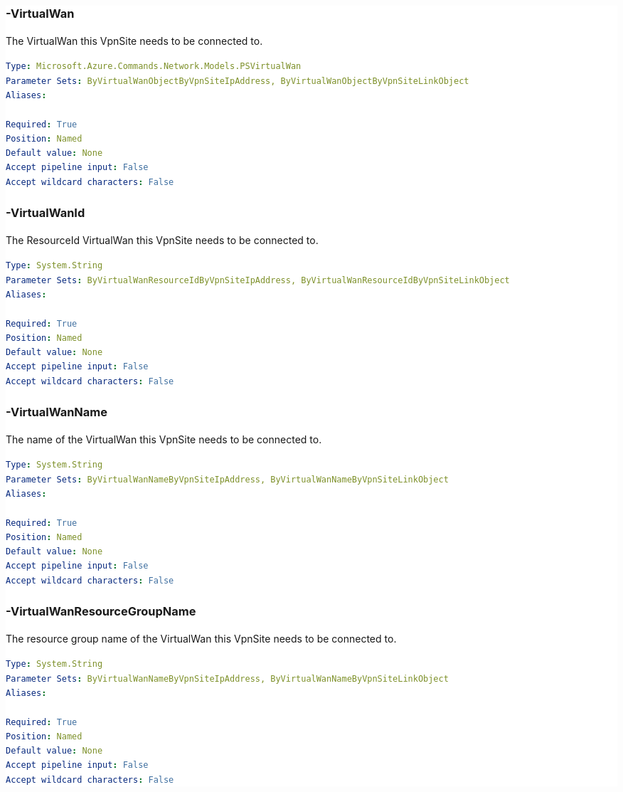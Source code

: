 ### -VirtualWan
The VirtualWan this VpnSite needs to be connected to.

```yaml
Type: Microsoft.Azure.Commands.Network.Models.PSVirtualWan
Parameter Sets: ByVirtualWanObjectByVpnSiteIpAddress, ByVirtualWanObjectByVpnSiteLinkObject
Aliases:

Required: True
Position: Named
Default value: None
Accept pipeline input: False
Accept wildcard characters: False
```

### -VirtualWanId
The ResourceId VirtualWan this VpnSite needs to be connected to.

```yaml
Type: System.String
Parameter Sets: ByVirtualWanResourceIdByVpnSiteIpAddress, ByVirtualWanResourceIdByVpnSiteLinkObject
Aliases:

Required: True
Position: Named
Default value: None
Accept pipeline input: False
Accept wildcard characters: False
```

### -VirtualWanName
The name of the VirtualWan this VpnSite needs to be connected to.

```yaml
Type: System.String
Parameter Sets: ByVirtualWanNameByVpnSiteIpAddress, ByVirtualWanNameByVpnSiteLinkObject
Aliases:

Required: True
Position: Named
Default value: None
Accept pipeline input: False
Accept wildcard characters: False
```

### -VirtualWanResourceGroupName
The resource group name of the VirtualWan this VpnSite needs to be connected to.

```yaml
Type: System.String
Parameter Sets: ByVirtualWanNameByVpnSiteIpAddress, ByVirtualWanNameByVpnSiteLinkObject
Aliases:

Required: True
Position: Named
Default value: None
Accept pipeline input: False
Accept wildcard characters: False
```
